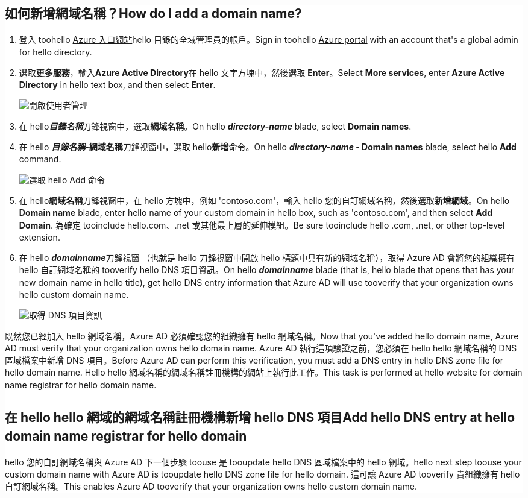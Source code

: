 ## <a name="how-do-i-add-a-domain-name"></a><span data-ttu-id="70968-113">如何新增網域名稱？</span><span class="sxs-lookup"><span data-stu-id="70968-113">How do I add a domain name?</span></span>
1. <span data-ttu-id="70968-114">登入 toohello [Azure 入口網站](https://portal.azure.com)hello 目錄的全域管理員的帳戶。</span><span class="sxs-lookup"><span data-stu-id="70968-114">Sign in toohello [Azure portal](https://portal.azure.com) with an account that's a global admin for hello directory.</span></span>
2. <span data-ttu-id="70968-115">選取**更多服務**，輸入**Azure Active Directory**在 hello 文字方塊中，然後選取  **Enter**。</span><span class="sxs-lookup"><span data-stu-id="70968-115">Select **More services**, enter **Azure Active Directory** in hello text box, and then select **Enter**.</span></span>
   
   ![開啟使用者管理](./media/active-directory-domains-add-azure-portal/user-management.png)
3. <span data-ttu-id="70968-117">在 hello***目錄名稱***刀鋒視窗中，選取**網域名稱**。</span><span class="sxs-lookup"><span data-stu-id="70968-117">On hello ***directory-name*** blade, select **Domain names**.</span></span>
4. <span data-ttu-id="70968-118">在 hello ***目錄名稱*-網域名稱**刀鋒視窗中，選取 hello**新增**命令。</span><span class="sxs-lookup"><span data-stu-id="70968-118">On hello ***directory-name* - Domain names** blade, select hello **Add** command.</span></span>
   
   ![選取 hello Add 命令](./media/active-directory-domains-add-azure-portal/add-command.png)
5. <span data-ttu-id="70968-120">在 hello**網域名稱**刀鋒視窗中，在 hello 方塊中，例如 'contoso.com'，輸入 hello 您的自訂網域名稱，然後選取**新增網域**。</span><span class="sxs-lookup"><span data-stu-id="70968-120">On hello **Domain name** blade, enter hello name of your custom domain in hello box, such as 'contoso.com', and then select **Add Domain**.</span></span> <span data-ttu-id="70968-121">為確定 tooinclude hello.com、.net 或其他最上層的延伸模組。</span><span class="sxs-lookup"><span data-stu-id="70968-121">Be sure tooinclude hello .com, .net, or other top-level extension.</span></span>
6. <span data-ttu-id="70968-122">在 hello ***domainname***刀鋒視窗 （也就是 hello 刀鋒視窗中開啟 hello 標題中具有新的網域名稱），取得 Azure AD 會將您的組織擁有 hello 自訂網域名稱的 tooverify hello DNS 項目資訊。</span><span class="sxs-lookup"><span data-stu-id="70968-122">On hello ***domainname*** blade (that is, hello blade that opens that has your new domain name in hello title), get hello DNS entry information that Azure AD will use tooverify that your organization owns hello custom domain name.</span></span>
   
   ![取得 DNS 項目資訊](./media/active-directory-domains-add-azure-portal/get-dns-info.png)

<span data-ttu-id="70968-124">既然您已經加入 hello 網域名稱，Azure AD 必須確認您的組織擁有 hello 網域名稱。</span><span class="sxs-lookup"><span data-stu-id="70968-124">Now that you've added hello domain name, Azure AD must verify that your organization owns hello domain name.</span></span> <span data-ttu-id="70968-125">Azure AD 執行這項驗證之前，您必須在 hello hello 網域名稱的 DNS 區域檔案中新增 DNS 項目。</span><span class="sxs-lookup"><span data-stu-id="70968-125">Before Azure AD can perform this verification, you must add a DNS entry in hello DNS zone file for hello domain name.</span></span> <span data-ttu-id="70968-126">Hello hello 網域名稱的網域名稱註冊機構的網站上執行此工作。</span><span class="sxs-lookup"><span data-stu-id="70968-126">This task is performed at hello website for domain name registrar for hello domain name.</span></span>

## <a name="add-hello-dns-entry-at-hello-domain-name-registrar-for-hello-domain"></a><span data-ttu-id="70968-127">在 hello hello 網域的網域名稱註冊機構新增 hello DNS 項目</span><span class="sxs-lookup"><span data-stu-id="70968-127">Add hello DNS entry at hello domain name registrar for hello domain</span></span>
<span data-ttu-id="70968-128">hello 您的自訂網域名稱與 Azure AD 下一個步驟 toouse 是 tooupdate hello DNS 區域檔案中的 hello 網域。</span><span class="sxs-lookup"><span data-stu-id="70968-128">hello next step toouse your custom domain name with Azure AD is tooupdate hello DNS zone file for hello domain.</span></span> <span data-ttu-id="70968-129">這可讓 Azure AD tooverify 貴組織擁有 hello 自訂網域名稱。</span><span class="sxs-lookup"><span data-stu-id="70968-129">This enables Azure AD tooverify that your organization owns hello custom domain name.</span></span>
